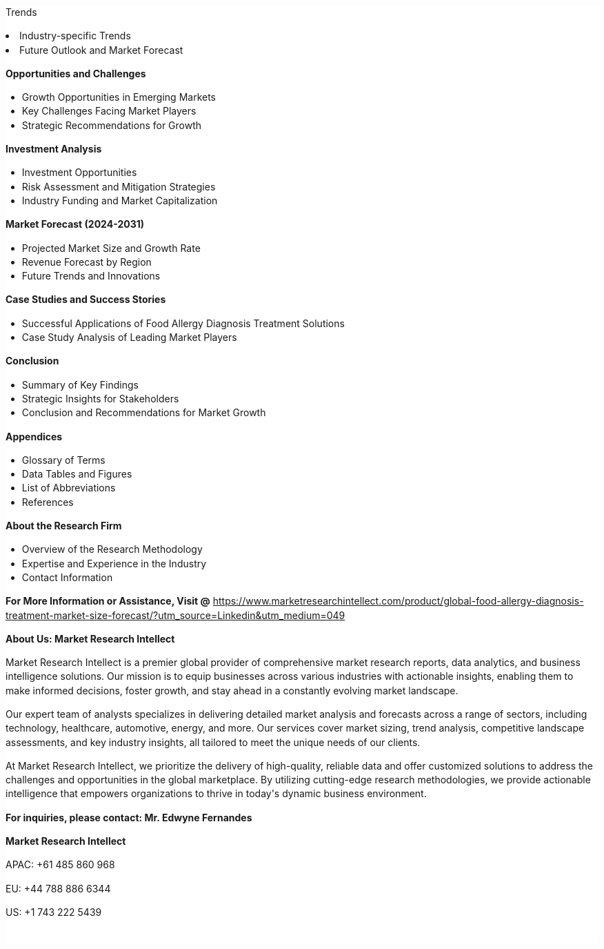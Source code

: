 Trends</li><li>Industry-specific Trends</li><li>Future Outlook and Market Forecast</li></ul><p><strong>Opportunities and Challenges</strong></p><ul><li>Growth Opportunities in Emerging Markets</li><li>Key Challenges Facing Market Players</li><li>Strategic Recommendations for Growth</li></ul><p><strong>Investment Analysis</strong></p><ul><li>Investment Opportunities</li><li>Risk Assessment and Mitigation Strategies</li><li>Industry Funding and Market Capitalization</li></ul><p><strong>Market Forecast (2024-2031)</strong></p><ul><li>Projected Market Size and Growth Rate</li><li>Revenue Forecast by Region</li><li>Future Trends and Innovations</li></ul><p><strong>Case Studies and Success Stories</strong></p><ul><li>Successful Applications of Food Allergy Diagnosis Treatment Solutions</li><li>Case Study Analysis of Leading Market Players</li></ul><p><strong>Conclusion</strong></p><ul><li>Summary of Key Findings</li><li>Strategic Insights for Stakeholders</li><li>Conclusion and Recommendations for Market Growth</li></ul><p><strong>Appendices</strong></p><ul><li>Glossary of Terms</li><li>Data Tables and Figures</li><li>List of Abbreviations</li><li>References</li></ul><p><strong>About the Research Firm</strong></p><ul><li>Overview of the Research Methodology</li><li>Expertise and Experience in the Industry</li><li>Contact Information</li></ul></div><div class="article-main__content" data-test-id="publishing-text-block"><p><span class="font-[700]"><strong>For More Information or Assistance, Visit @</strong>&nbsp;<a href="https://www.marketresearchintellect.com/product/global-food-allergy-diagnosis-treatment-market-size-forecast/?utm_source=Linkedin&utm_medium=049">https://www.marketresearchintellect.com/product/global-food-allergy-diagnosis-treatment-market-size-forecast/?utm_source=Linkedin&utm_medium=049</a></span></p><p><strong>About Us: Market Research Intellect</strong></p><p>Market Research Intellect is a premier global provider of comprehensive market research reports, data analytics, and business intelligence solutions. Our mission is to equip businesses across various industries with actionable insights, enabling them to make informed decisions, foster growth, and stay ahead in a constantly evolving market landscape.</p><p>Our expert team of analysts specializes in delivering detailed market analysis and forecasts across a range of sectors, including technology, healthcare, automotive, energy, and more. Our services cover market sizing, trend analysis, competitive landscape assessments, and key industry insights, all tailored to meet the unique needs of our clients.</p><p>At Market Research Intellect, we prioritize the delivery of high-quality, reliable data and offer customized solutions to address the challenges and opportunities in the global marketplace. By utilizing cutting-edge research methodologies, we provide actionable intelligence that empowers organizations to thrive in today's dynamic business environment.</p><p><strong>For inquiries, please contact: Mr. Edwyne Fernandes</strong></p><p><strong>Market Research Intellect</strong></p><p>APAC: +61 485 860 968</p><p>EU: +44 788 886 6344</p><p>US: +1 743 222 5439</p></div><div class="article-main__content" data-test-id="publishing-text-block">&nbsp;</div>
